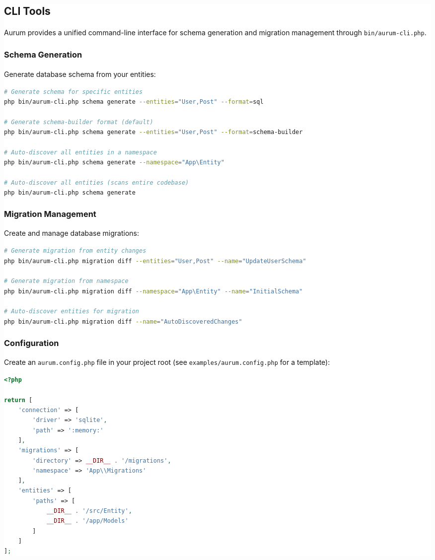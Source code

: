 ## CLI Tools

Aurum provides a unified command-line interface for schema generation and migration management through `bin/aurum-cli.php`.

### Schema Generation

Generate database schema from your entities:

```bash
# Generate schema for specific entities
php bin/aurum-cli.php schema generate --entities="User,Post" --format=sql

# Generate schema-builder format (default)
php bin/aurum-cli.php schema generate --entities="User,Post" --format=schema-builder

# Auto-discover all entities in a namespace
php bin/aurum-cli.php schema generate --namespace="App\Entity"

# Auto-discover all entities (scans entire codebase)
php bin/aurum-cli.php schema generate
```

### Migration Management

Create and manage database migrations:

```bash
# Generate migration from entity changes
php bin/aurum-cli.php migration diff --entities="User,Post" --name="UpdateUserSchema"

# Generate migration from namespace
php bin/aurum-cli.php migration diff --namespace="App\Entity" --name="InitialSchema"

# Auto-discover entities for migration
php bin/aurum-cli.php migration diff --name="AutoDiscoveredChanges"
```

### Configuration

Create an `aurum.config.php` file in your project root (see `examples/aurum.config.php` for a template):

```php
<?php

return [
    'connection' => [
        'driver' => 'sqlite',
        'path' => ':memory:'
    ],
    'migrations' => [
        'directory' => __DIR__ . '/migrations',
        'namespace' => 'App\\Migrations'
    ],
    'entities' => [
        'paths' => [
            __DIR__ . '/src/Entity',
            __DIR__ . '/app/Models'
        ]
    ]
];
```
